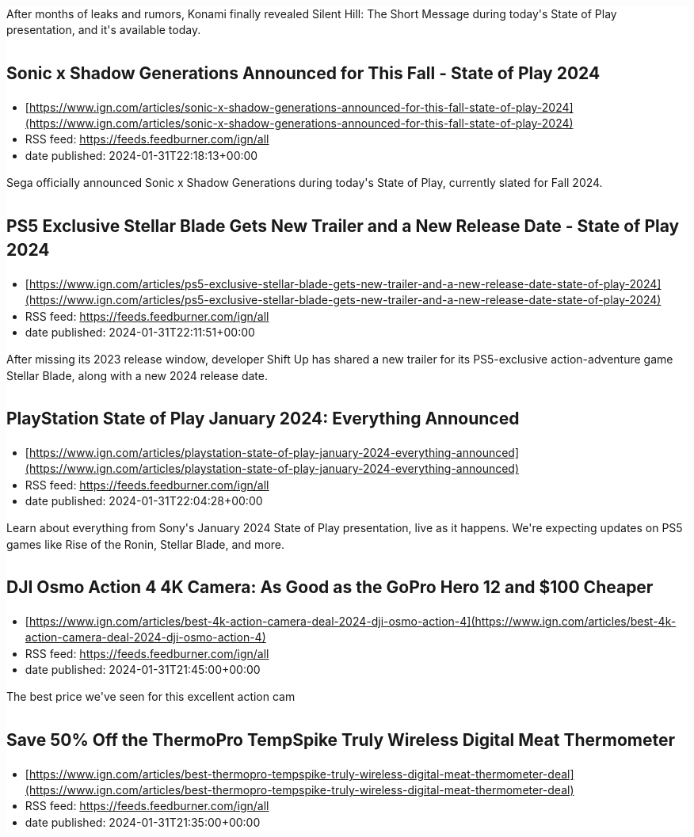 After months of leaks and rumors, Konami finally revealed Silent Hill: The Short Message during today's State of Play presentation, and it's available today.

## Sonic x Shadow Generations Announced for This Fall - State of Play 2024
 - [https://www.ign.com/articles/sonic-x-shadow-generations-announced-for-this-fall-state-of-play-2024](https://www.ign.com/articles/sonic-x-shadow-generations-announced-for-this-fall-state-of-play-2024)
 - RSS feed: https://feeds.feedburner.com/ign/all
 - date published: 2024-01-31T22:18:13+00:00

Sega officially announced Sonic x Shadow Generations during today's State of Play, currently slated for Fall 2024.

## PS5 Exclusive Stellar Blade Gets New Trailer and a New Release Date - State of Play 2024
 - [https://www.ign.com/articles/ps5-exclusive-stellar-blade-gets-new-trailer-and-a-new-release-date-state-of-play-2024](https://www.ign.com/articles/ps5-exclusive-stellar-blade-gets-new-trailer-and-a-new-release-date-state-of-play-2024)
 - RSS feed: https://feeds.feedburner.com/ign/all
 - date published: 2024-01-31T22:11:51+00:00

After missing its 2023 release window, developer Shift Up has shared a new trailer for its PS5-exclusive action-adventure game Stellar Blade, along with a new 2024 release date.

## PlayStation State of Play January 2024: Everything Announced
 - [https://www.ign.com/articles/playstation-state-of-play-january-2024-everything-announced](https://www.ign.com/articles/playstation-state-of-play-january-2024-everything-announced)
 - RSS feed: https://feeds.feedburner.com/ign/all
 - date published: 2024-01-31T22:04:28+00:00

Learn about everything from Sony's January 2024 State of Play presentation, live as it happens. We're expecting updates on PS5 games like Rise of the Ronin, Stellar Blade, and more.

## DJI Osmo Action 4 4K Camera: As Good as the GoPro Hero 12 and $100 Cheaper
 - [https://www.ign.com/articles/best-4k-action-camera-deal-2024-dji-osmo-action-4](https://www.ign.com/articles/best-4k-action-camera-deal-2024-dji-osmo-action-4)
 - RSS feed: https://feeds.feedburner.com/ign/all
 - date published: 2024-01-31T21:45:00+00:00

The best price we've seen for this excellent action cam

## Save 50% Off the ThermoPro TempSpike Truly Wireless Digital Meat Thermometer
 - [https://www.ign.com/articles/best-thermopro-tempspike-truly-wireless-digital-meat-thermometer-deal](https://www.ign.com/articles/best-thermopro-tempspike-truly-wireless-digital-meat-thermometer-deal)
 - RSS feed: https://feeds.feedburner.com/ign/all
 - date published: 2024-01-31T21:35:00+00:00
